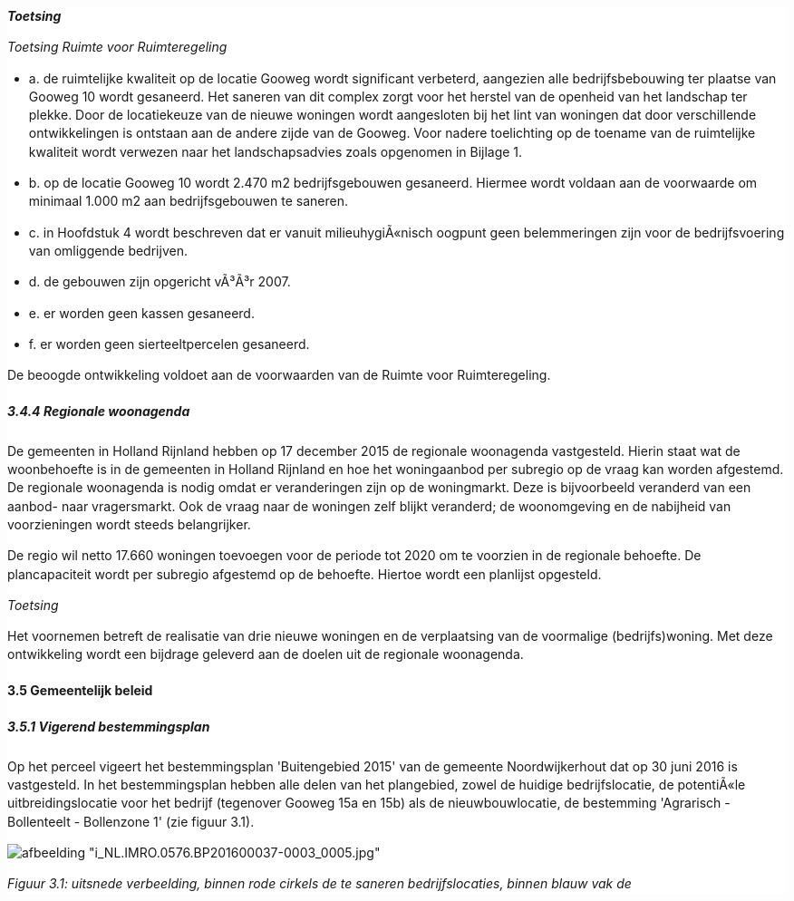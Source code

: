 ***Toetsing***

*Toetsing Ruimte voor Ruimteregeling*

* a. de ruimtelijke kwaliteit op de locatie Gooweg wordt significant verbeterd, aangezien alle bedrijfsbebouwing ter plaatse van Gooweg 10 wordt gesaneerd. Het saneren van dit complex zorgt voor het herstel van de openheid van het landschap ter plekke. Door de locatiekeuze van de nieuwe woningen wordt aangesloten bij het lint van woningen dat door verschillende ontwikkelingen is ontstaan aan de andere zijde van de Gooweg. Voor nadere toelichting op de toename van de ruimtelijke kwaliteit wordt verwezen naar het landschapsadvies zoals opgenomen in Bijlage 1.

* b. op de locatie Gooweg 10 wordt 2\.470 m2 bedrijfsgebouwen gesaneerd. Hiermee wordt voldaan aan de voorwaarde om minimaal 1\.000 m2 aan bedrijfsgebouwen te saneren.

* c. in Hoofdstuk 4 wordt beschreven dat er vanuit milieuhygiÃ«nisch oogpunt geen belemmeringen zijn voor de bedrijfsvoering van omliggende bedrijven.

* d. de gebouwen zijn opgericht vÃ³Ã³r 2007\.

* e. er worden geen kassen gesaneerd.

* f. er worden geen sierteeltpercelen gesaneerd.

De beoogde ontwikkeling voldoet aan de voorwaarden van de Ruimte voor Ruimteregeling.

##### 3\.4\.4 Regionale woonagenda

De gemeenten in Holland Rijnland hebben op 17 december 2015 de regionale woonagenda vastgesteld. Hierin staat wat de woonbehoefte is in de gemeenten in Holland Rijnland en hoe het woningaanbod per subregio op de vraag kan worden afgestemd. De regionale woonagenda is nodig omdat er veranderingen zijn op de woningmarkt. Deze is bijvoorbeeld veranderd van een aanbod\- naar vragersmarkt. Ook de vraag naar de woningen zelf blijkt veranderd; de woonomgeving en de nabijheid van voorzieningen wordt steeds belangrijker.

De regio wil netto 17\.660 woningen toevoegen voor de periode tot 2020 om te voorzien in de regionale behoefte. De plancapaciteit wordt per subregio afgestemd op de behoefte. Hiertoe wordt een planlijst opgesteld.

*Toetsing*

Het voornemen betreft de realisatie van drie nieuwe woningen en de verplaatsing van de voormalige (bedrijfs)woning. Met deze ontwikkeling wordt een bijdrage geleverd aan de doelen uit de regionale woonagenda.

#### 3\.5 Gemeentelijk beleid

##### 3\.5\.1 Vigerend bestemmingsplan

Op het perceel vigeert het bestemmingsplan 'Buitengebied 2015' van de gemeente Noordwijkerhout dat op 30 juni 2016 is vastgesteld. In het bestemmingsplan hebben alle delen van het plangebied, zowel de huidige bedrijfslocatie, de potentiÃ«le uitbreidingslocatie voor het bedrijf (tegenover Gooweg 15a en 15b) als de nieuwbouwlocatie, de bestemming 'Agrarisch \- Bollenteelt \- Bollenzone 1' (zie figuur 3\.1\).

![afbeelding "i_NL.IMRO.0576.BP201600037-0003_0005.jpg"](i_NL.IMRO.0576.BP201600037-0003_0005.jpg)

*Figuur 3\.1: uitsnede verbeelding, binnen rode cirkels de te saneren bedrijfslocaties, binnen blauw vak de*

